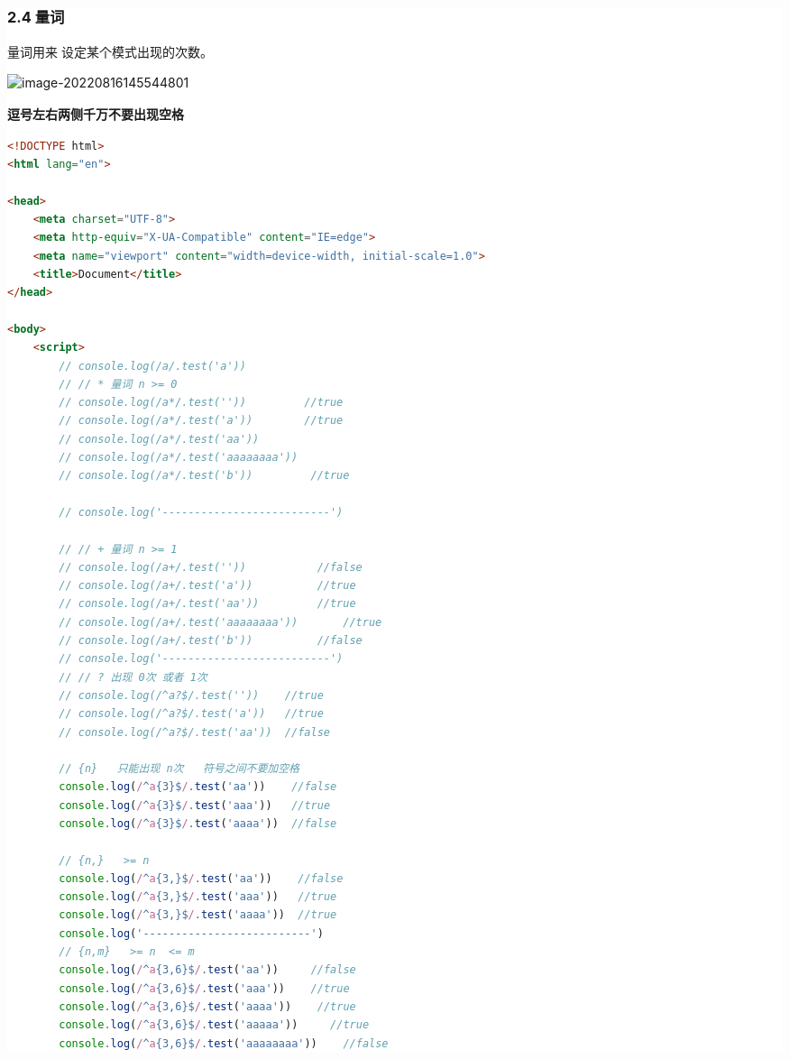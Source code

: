 ```javascript

```



### 2.4 量词

量词用来 设定某个模式出现的次数。

![image-20220816145544801](https://img.cdn.luomoe.com/typora-user-images/image-20220816145544801.png)

**逗号左右两侧千万不要出现空格**



```html
<!DOCTYPE html>
<html lang="en">

<head>
    <meta charset="UTF-8">
    <meta http-equiv="X-UA-Compatible" content="IE=edge">
    <meta name="viewport" content="width=device-width, initial-scale=1.0">
    <title>Document</title>
</head>

<body>
    <script>
        // console.log(/a/.test('a'))
        // // * 量词 n >= 0 
        // console.log(/a*/.test(''))         //true
        // console.log(/a*/.test('a'))        //true
        // console.log(/a*/.test('aa'))
        // console.log(/a*/.test('aaaaaaaa'))
        // console.log(/a*/.test('b'))         //true

        // console.log('--------------------------')

        // // + 量词 n >= 1
        // console.log(/a+/.test(''))           //false
        // console.log(/a+/.test('a'))          //true
        // console.log(/a+/.test('aa'))         //true
        // console.log(/a+/.test('aaaaaaaa'))       //true
        // console.log(/a+/.test('b'))          //false
        // console.log('--------------------------')
        // // ? 出现 0次 或者 1次
        // console.log(/^a?$/.test(''))    //true
        // console.log(/^a?$/.test('a'))   //true
        // console.log(/^a?$/.test('aa'))  //false

        // {n}   只能出现 n次   符号之间不要加空格
        console.log(/^a{3}$/.test('aa'))    //false
        console.log(/^a{3}$/.test('aaa'))   //true
        console.log(/^a{3}$/.test('aaaa'))  //false

        // {n,}   >= n 
        console.log(/^a{3,}$/.test('aa'))    //false
        console.log(/^a{3,}$/.test('aaa'))   //true
        console.log(/^a{3,}$/.test('aaaa'))  //true
        console.log('--------------------------')
        // {n,m}   >= n  <= m 
        console.log(/^a{3,6}$/.test('aa'))     //false
        console.log(/^a{3,6}$/.test('aaa'))    //true
        console.log(/^a{3,6}$/.test('aaaa'))    //true
        console.log(/^a{3,6}$/.test('aaaaa'))     //true
        console.log(/^a{3,6}$/.test('aaaaaaaa'))    //false
```